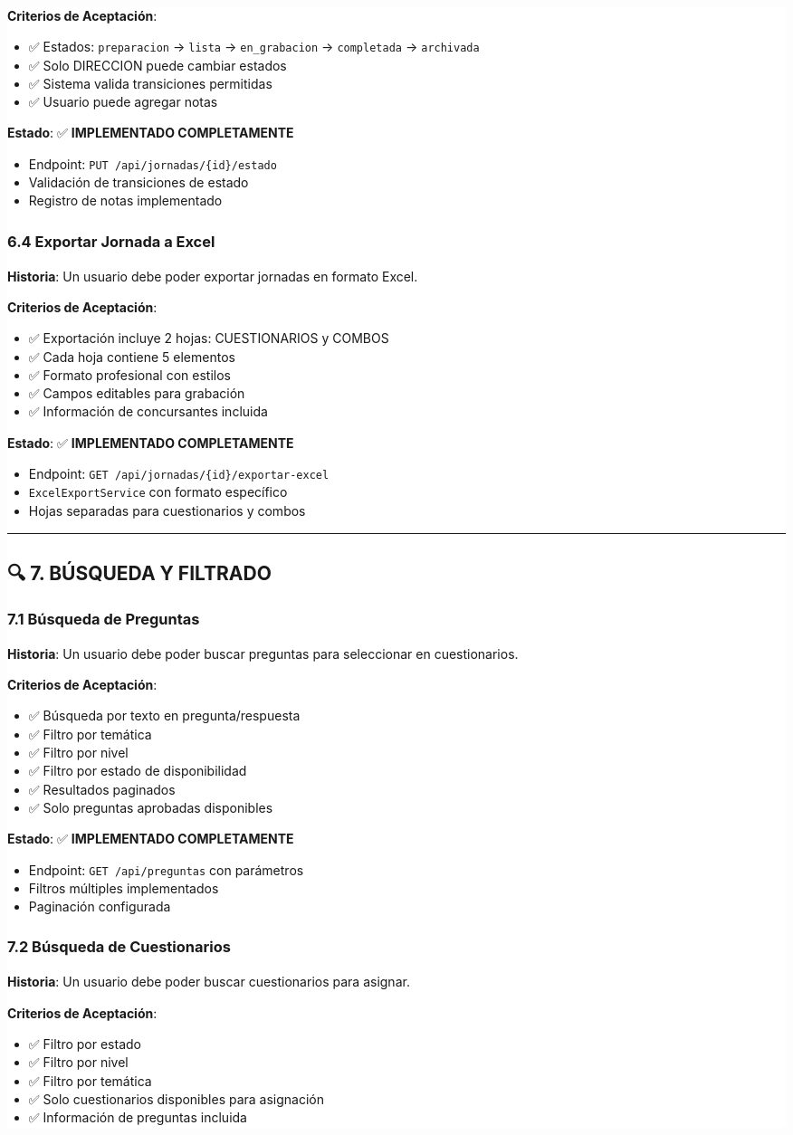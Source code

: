 **Criterios de Aceptación**:
- ✅ Estados: `preparacion` → `lista` → `en_grabacion` → `completada` → `archivada`
- ✅ Solo DIRECCION puede cambiar estados
- ✅ Sistema valida transiciones permitidas
- ✅ Usuario puede agregar notas

**Estado**: ✅ **IMPLEMENTADO COMPLETAMENTE**
- Endpoint: `PUT /api/jornadas/{id}/estado`
- Validación de transiciones de estado
- Registro de notas implementado

### **6.4 Exportar Jornada a Excel**
**Historia**: Un usuario debe poder exportar jornadas en formato Excel.

**Criterios de Aceptación**:
- ✅ Exportación incluye 2 hojas: CUESTIONARIOS y COMBOS
- ✅ Cada hoja contiene 5 elementos
- ✅ Formato profesional con estilos
- ✅ Campos editables para grabación
- ✅ Información de concursantes incluida

**Estado**: ✅ **IMPLEMENTADO COMPLETAMENTE**
- Endpoint: `GET /api/jornadas/{id}/exportar-excel`
- `ExcelExportService` con formato específico
- Hojas separadas para cuestionarios y combos

---

## 🔍 **7. BÚSQUEDA Y FILTRADO**

### **7.1 Búsqueda de Preguntas**
**Historia**: Un usuario debe poder buscar preguntas para seleccionar en cuestionarios.

**Criterios de Aceptación**:
- ✅ Búsqueda por texto en pregunta/respuesta
- ✅ Filtro por temática
- ✅ Filtro por nivel
- ✅ Filtro por estado de disponibilidad
- ✅ Resultados paginados
- ✅ Solo preguntas aprobadas disponibles

**Estado**: ✅ **IMPLEMENTADO COMPLETAMENTE**
- Endpoint: `GET /api/preguntas` con parámetros
- Filtros múltiples implementados
- Paginación configurada

### **7.2 Búsqueda de Cuestionarios**
**Historia**: Un usuario debe poder buscar cuestionarios para asignar.

**Criterios de Aceptación**:
- ✅ Filtro por estado
- ✅ Filtro por nivel
- ✅ Filtro por temática
- ✅ Solo cuestionarios disponibles para asignación
- ✅ Información de preguntas incluida
